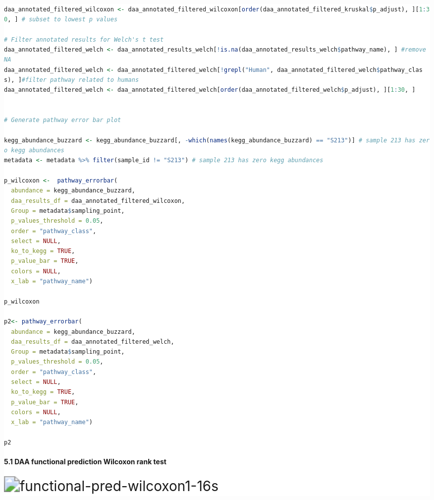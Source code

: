 ```R
daa_annotated_filtered_wilcoxon <- daa_annotated_filtered_wilcoxon[order(daa_annotated_filtered_kruskal$p_adjust), ][1:30, ] # subset to lowest p values

# Filter annotated results for Welch's t test
daa_annotated_filtered_welch <- daa_annotated_results_welch[!is.na(daa_annotated_results_welch$pathway_name), ] #remove NA
daa_annotated_filtered_welch <- daa_annotated_filtered_welch[!grepl("Human", daa_annotated_filtered_welch$pathway_class), ]#filter pathway related to humans
daa_annotated_filtered_welch <- daa_annotated_filtered_welch[order(daa_annotated_filtered_welch$p_adjust), ][1:30, ]


# Generate pathway error bar plot

kegg_abundance_buzzard <- kegg_abundance_buzzard[, -which(names(kegg_abundance_buzzard) == "S213")] # sample 213 has zero kegg abundances
metadata <- metadata %>% filter(sample_id != "S213") # sample 213 has zero kegg abundances 

p_wilcoxon <-  pathway_errorbar(
  abundance = kegg_abundance_buzzard,
  daa_results_df = daa_annotated_filtered_wilcoxon,
  Group = metadata$sampling_point,
  p_values_threshold = 0.05,
  order = "pathway_class",
  select = NULL,
  ko_to_kegg = TRUE,
  p_value_bar = TRUE,
  colors = NULL,
  x_lab = "pathway_name")

p_wilcoxon

p2<- pathway_errorbar(
  abundance = kegg_abundance_buzzard,
  daa_results_df = daa_annotated_filtered_welch,
  Group = metadata$sampling_point,
  p_values_threshold = 0.05,
  order = "pathway_class",
  select = NULL,
  ko_to_kegg = TRUE,
  p_value_bar = TRUE,
  colors = NULL,
  x_lab = "pathway_name")

p2
```



#### 5.1 DAA functional prediction Wilcoxon rank test

<img src="/home/localadmin/MEGA/PhD/Buzzards/microbiome-analysis/DAA/results/functional-pred-wilcoxon1-16s.svg" alt="functional-pred-wilcoxon1-16s" style="zoom: 200%;" />
